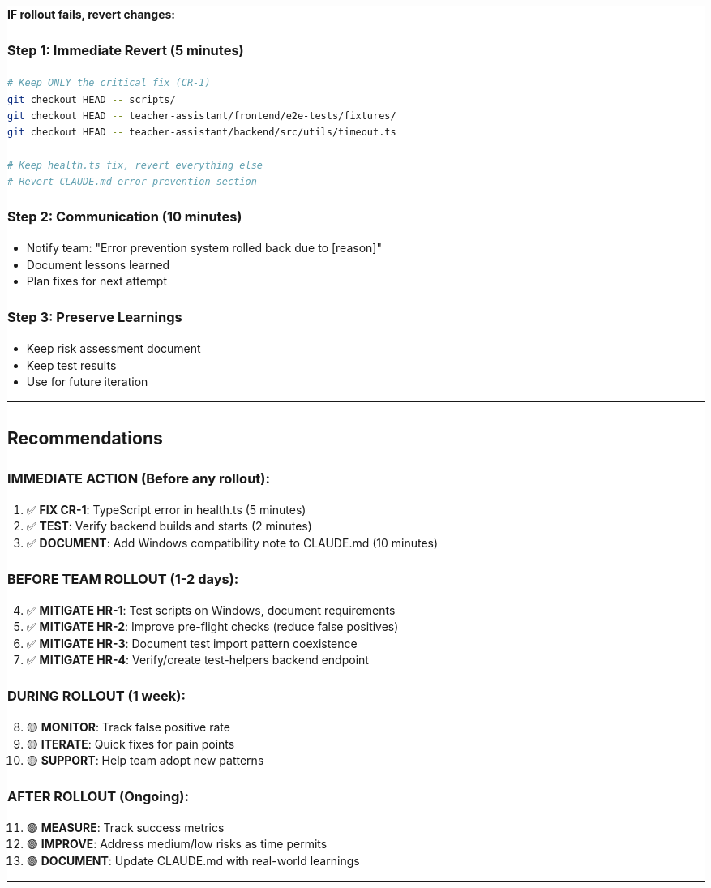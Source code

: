 **IF rollout fails, revert changes:**

### Step 1: Immediate Revert (5 minutes)
```bash
# Keep ONLY the critical fix (CR-1)
git checkout HEAD -- scripts/
git checkout HEAD -- teacher-assistant/frontend/e2e-tests/fixtures/
git checkout HEAD -- teacher-assistant/backend/src/utils/timeout.ts

# Keep health.ts fix, revert everything else
# Revert CLAUDE.md error prevention section
```

### Step 2: Communication (10 minutes)
- Notify team: "Error prevention system rolled back due to [reason]"
- Document lessons learned
- Plan fixes for next attempt

### Step 3: Preserve Learnings
- Keep risk assessment document
- Keep test results
- Use for future iteration

---

## Recommendations

### IMMEDIATE ACTION (Before any rollout):

1. ✅ **FIX CR-1**: TypeScript error in health.ts (5 minutes)
2. ✅ **TEST**: Verify backend builds and starts (2 minutes)
3. ✅ **DOCUMENT**: Add Windows compatibility note to CLAUDE.md (10 minutes)

### BEFORE TEAM ROLLOUT (1-2 days):

4. ✅ **MITIGATE HR-1**: Test scripts on Windows, document requirements
5. ✅ **MITIGATE HR-2**: Improve pre-flight checks (reduce false positives)
6. ✅ **MITIGATE HR-3**: Document test import pattern coexistence
7. ✅ **MITIGATE HR-4**: Verify/create test-helpers backend endpoint

### DURING ROLLOUT (1 week):

8. 🟡 **MONITOR**: Track false positive rate
9. 🟡 **ITERATE**: Quick fixes for pain points
10. 🟡 **SUPPORT**: Help team adopt new patterns

### AFTER ROLLOUT (Ongoing):

11. 🟢 **MEASURE**: Track success metrics
12. 🟢 **IMPROVE**: Address medium/low risks as time permits
13. 🟢 **DOCUMENT**: Update CLAUDE.md with real-world learnings

---